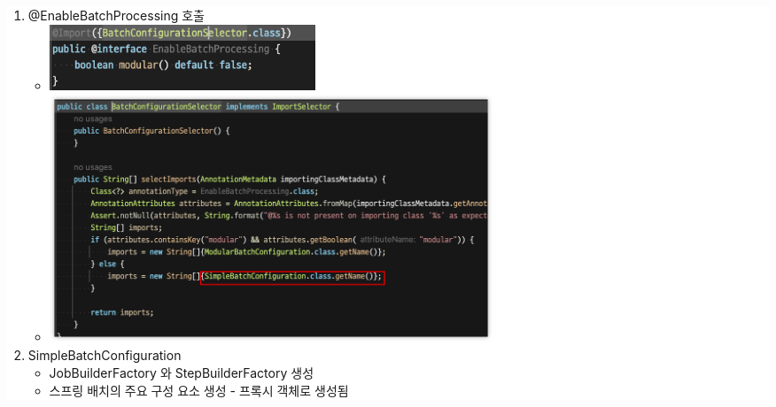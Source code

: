 1. @EnableBatchProcessing 호출
    * <img src="./resources/02-02.png"  width="300"/>
    * <img src="./resources/02-03.png"  width="500"/>
1. SimpleBatchConfiguration
    * JobBuilderFactory 와 StepBuilderFactory 생성
    * 스프링 배치의 주요 구성 요소 생성 - 프록시 객체로 생성됨